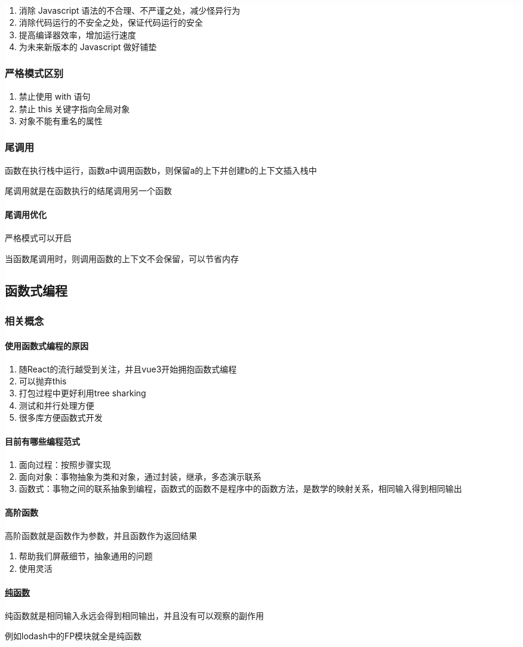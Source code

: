 1. 消除 Javascript 语法的不合理、不严谨之处，减少怪异行为
2. 消除代码运行的不安全之处，保证代码运行的安全
3. 提高编译器效率，增加运行速度
4. 为未来新版本的 Javascript 做好铺垫

### 严格模式区别

1. 禁止使用 with 语句
2. 禁止 this 关键字指向全局对象
3. 对象不能有重名的属性

### 尾调用

函数在执行栈中运行，函数a中调用函数b，则保留a的上下并创建b的上下文插入栈中

尾调用就是在函数执行的结尾调用另一个函数

#### 尾调用优化

严格模式可以开启

当函数尾调用时，则调用函数的上下文不会保留，可以节省内存

## 函数式编程

### 相关概念

#### 使用函数式编程的原因

1. 随React的流行越受到关注，并且vue3开始拥抱函数式编程
2. 可以抛弃this
3. 打包过程中更好利用tree sharking
4. 测试和并行处理方便
5. 很多库方便函数式开发

#### 目前有哪些编程范式

1. 面向过程：按照步骤实现
2. 面向对象：事物抽象为类和对象，通过封装，继承，多态演示联系
3. 函数式：事物之间的联系抽象到编程，函数式的函数不是程序中的函数方法，是数学的映射关系，相同输入得到相同输出

#### 高阶函数

高阶函数就是函数作为参数，并且函数作为返回结果

1. 帮助我们屏蔽细节，抽象通用的问题
2. 使用灵活

#### [纯函数](https://cloud.tencent.com/developer/article/1857193?from=article.detail.1629653)

纯函数就是相同输入永远会得到相同输出，并且没有可以观察的副作用

例如lodash中的FP模块就全是纯函数

